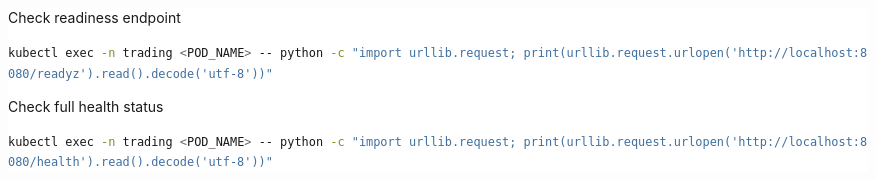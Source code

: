 Check readiness endpoint

```bash
kubectl exec -n trading <POD_NAME> -- python -c "import urllib.request; print(urllib.request.urlopen('http://localhost:8080/readyz').read().decode('utf-8'))"
```

Check full health status

```bash
kubectl exec -n trading <POD_NAME> -- python -c "import urllib.request; print(urllib.request.urlopen('http://localhost:8080/health').read().decode('utf-8'))"
```
